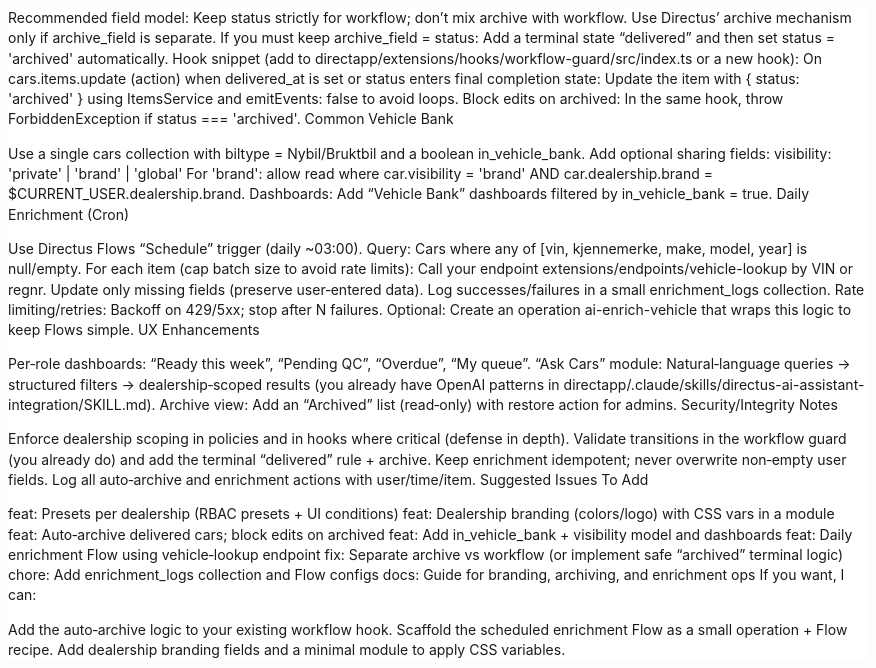 Recommended field model: Keep status strictly for workflow; don’t mix archive with workflow. Use Directus’ archive mechanism only if archive_field is separate.
If you must keep archive_field = status: Add a terminal state “delivered” and then set status = 'archived' automatically.
Hook snippet (add to directapp/extensions/hooks/workflow-guard/src/index.ts or a new hook):
On cars.items.update (action) when delivered_at is set or status enters final completion state:
Update the item with { status: 'archived' } using ItemsService and emitEvents: false to avoid loops.
Block edits on archived: In the same hook, throw ForbiddenException if status === 'archived'.
Common Vehicle Bank

Use a single cars collection with biltype = Nybil/Bruktbil and a boolean in_vehicle_bank.
Add optional sharing fields:
visibility: 'private' | 'brand' | 'global'
For 'brand': allow read where car.visibility = 'brand' AND car.dealership.brand = $CURRENT_USER.dealership.brand.
Dashboards: Add “Vehicle Bank” dashboards filtered by in_vehicle_bank = true.
Daily Enrichment (Cron)

Use Directus Flows “Schedule” trigger (daily ~03:00).
Query: Cars where any of [vin, kjennemerke, make, model, year] is null/empty.
For each item (cap batch size to avoid rate limits):
Call your endpoint extensions/endpoints/vehicle-lookup by VIN or regnr.
Update only missing fields (preserve user‑entered data).
Log successes/failures in a small enrichment_logs collection.
Rate limiting/retries: Backoff on 429/5xx; stop after N failures.
Optional: Create an operation ai-enrich-vehicle that wraps this logic to keep Flows simple.
UX Enhancements

Per‑role dashboards: “Ready this week”, “Pending QC”, “Overdue”, “My queue”.
“Ask Cars” module: Natural‑language queries → structured filters → dealership‑scoped results (you already have OpenAI patterns in directapp/.claude/skills/directus-ai-assistant-integration/SKILL.md).
Archive view: Add an “Archived” list (read‑only) with restore action for admins.
Security/Integrity Notes

Enforce dealership scoping in policies and in hooks where critical (defense in depth).
Validate transitions in the workflow guard (you already do) and add the terminal “delivered” rule + archive.
Keep enrichment idempotent; never overwrite non‑empty user fields.
Log all auto‑archive and enrichment actions with user/time/item.
Suggested Issues To Add

feat: Presets per dealership (RBAC presets + UI conditions)
feat: Dealership branding (colors/logo) with CSS vars in a module
feat: Auto‑archive delivered cars; block edits on archived
feat: Add in_vehicle_bank + visibility model and dashboards
feat: Daily enrichment Flow using vehicle‑lookup endpoint
fix: Separate archive vs workflow (or implement safe “archived” terminal logic)
chore: Add enrichment_logs collection and Flow configs
docs: Guide for branding, archiving, and enrichment ops
If you want, I can:

Add the auto‑archive logic to your existing workflow hook.
Scaffold the scheduled enrichment Flow as a small operation + Flow recipe.
Add dealership branding fields and a minimal module to apply CSS variables.